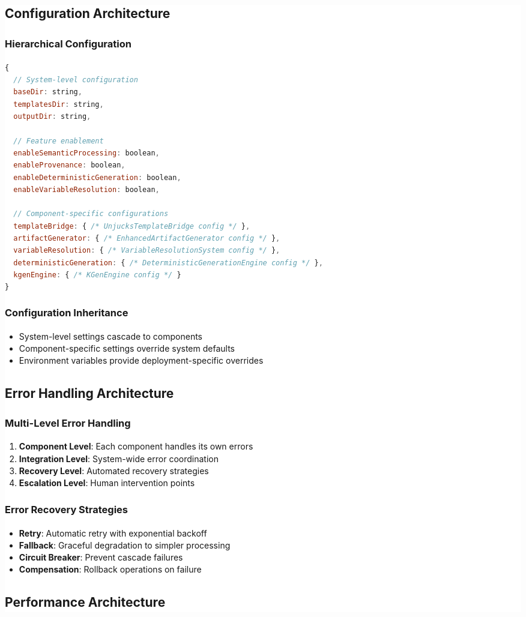 ## Configuration Architecture

### Hierarchical Configuration

```javascript
{
  // System-level configuration
  baseDir: string,
  templatesDir: string,
  outputDir: string,
  
  // Feature enablement
  enableSemanticProcessing: boolean,
  enableProvenance: boolean,
  enableDeterministicGeneration: boolean,
  enableVariableResolution: boolean,
  
  // Component-specific configurations
  templateBridge: { /* UnjucksTemplateBridge config */ },
  artifactGenerator: { /* EnhancedArtifactGenerator config */ },
  variableResolution: { /* VariableResolutionSystem config */ },
  deterministicGeneration: { /* DeterministicGenerationEngine config */ },
  kgenEngine: { /* KGenEngine config */ }
}
```

### Configuration Inheritance

- System-level settings cascade to components
- Component-specific settings override system defaults
- Environment variables provide deployment-specific overrides

## Error Handling Architecture

### Multi-Level Error Handling

1. **Component Level**: Each component handles its own errors
2. **Integration Level**: System-wide error coordination
3. **Recovery Level**: Automated recovery strategies
4. **Escalation Level**: Human intervention points

### Error Recovery Strategies

- **Retry**: Automatic retry with exponential backoff
- **Fallback**: Graceful degradation to simpler processing
- **Circuit Breaker**: Prevent cascade failures
- **Compensation**: Rollback operations on failure

## Performance Architecture
